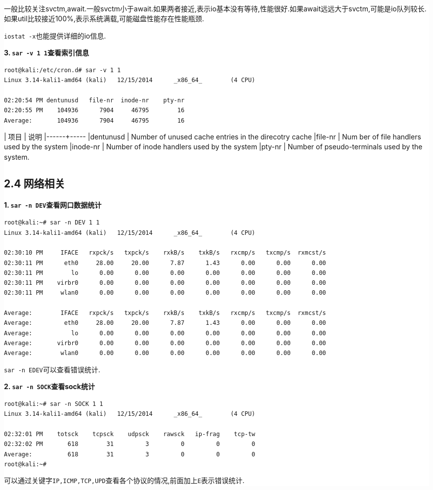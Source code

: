 一般比较关注svctm,await.一般svctm小于await.如果两者接近,表示io基本没有等待,性能很好.如果await远远大于svctm,可能是io队列较长.如果util比较接近100%,表示系统满载,可能磁盘性能存在性能瓶颈.

`iostat -x`也能提供详细的io信息.


**3. `sar -v 1 1`查看索引信息**

    root@kali:/etc/cron.d# sar -v 1 1
    Linux 3.14-kali1-amd64 (kali)   12/15/2014      _x86_64_        (4 CPU)

    02:20:54 PM dentunusd   file-nr  inode-nr    pty-nr
    02:20:55 PM    104936      7904     46795        16
    Average:       104936      7904     46795        16

| 项目 | 说明
|------+-----
|dentunusd   |  Number of unused cache entries in the direcotry cache
|file-nr  | Num ber of file handlers used by the system
|inode-nr    | Number of inode handlers used by the system
|pty-nr | Number of pseudo-terminals used by the system.

## 2.4 网络相关

**1. `sar -n DEV`查看网口数据统计**

    root@kali:~# sar -n DEV 1 1
    Linux 3.14-kali1-amd64 (kali)   12/15/2014      _x86_64_        (4 CPU)

    02:30:10 PM     IFACE   rxpck/s   txpck/s    rxkB/s    txkB/s   rxcmp/s   txcmp/s  rxmcst/s
    02:30:11 PM      eth0     28.00     20.00      7.87      1.43      0.00      0.00      0.00
    02:30:11 PM        lo      0.00      0.00      0.00      0.00      0.00      0.00      0.00
    02:30:11 PM    virbr0      0.00      0.00      0.00      0.00      0.00      0.00      0.00
    02:30:11 PM     wlan0      0.00      0.00      0.00      0.00      0.00      0.00      0.00

    Average:        IFACE   rxpck/s   txpck/s    rxkB/s    txkB/s   rxcmp/s   txcmp/s  rxmcst/s
    Average:         eth0     28.00     20.00      7.87      1.43      0.00      0.00      0.00
    Average:           lo      0.00      0.00      0.00      0.00      0.00      0.00      0.00
    Average:       virbr0      0.00      0.00      0.00      0.00      0.00      0.00      0.00
    Average:        wlan0      0.00      0.00      0.00      0.00      0.00      0.00      0.00

`sar -n EDEV`可以查看错误统计.

**2. `sar -n SOCK`查看sock统计**

    root@kali:~# sar -n SOCK 1 1
    Linux 3.14-kali1-amd64 (kali)   12/15/2014      _x86_64_        (4 CPU)

    02:32:01 PM    totsck    tcpsck    udpsck    rawsck   ip-frag    tcp-tw
    02:32:02 PM       618        31         3         0         0         0
    Average:          618        31         3         0         0         0
    root@kali:~#

可以通过关键字`IP,ICMP,TCP,UPD`查看各个协议的情况,前面加上`E`表示错误统计.
